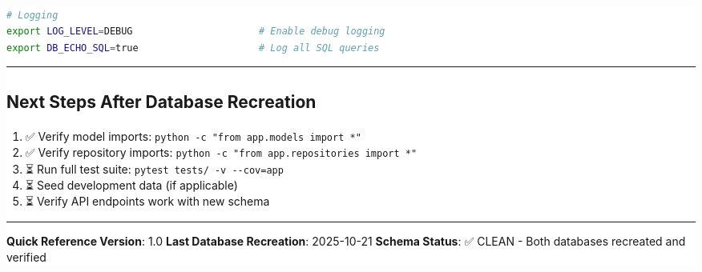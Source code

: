 ```bash
# Logging
export LOG_LEVEL=DEBUG                      # Enable debug logging
export DB_ECHO_SQL=true                     # Log all SQL queries
```

---

## Next Steps After Database Recreation

1. ✅ Verify model imports: `python -c "from app.models import *"`
2. ✅ Verify repository imports: `python -c "from app.repositories import *"`
3. ⏳ Run full test suite: `pytest tests/ -v --cov=app`
4. ⏳ Seed development data (if applicable)
5. ⏳ Verify API endpoints work with new schema

---

**Quick Reference Version**: 1.0
**Last Database Recreation**: 2025-10-21
**Schema Status**: ✅ CLEAN - Both databases recreated and verified
